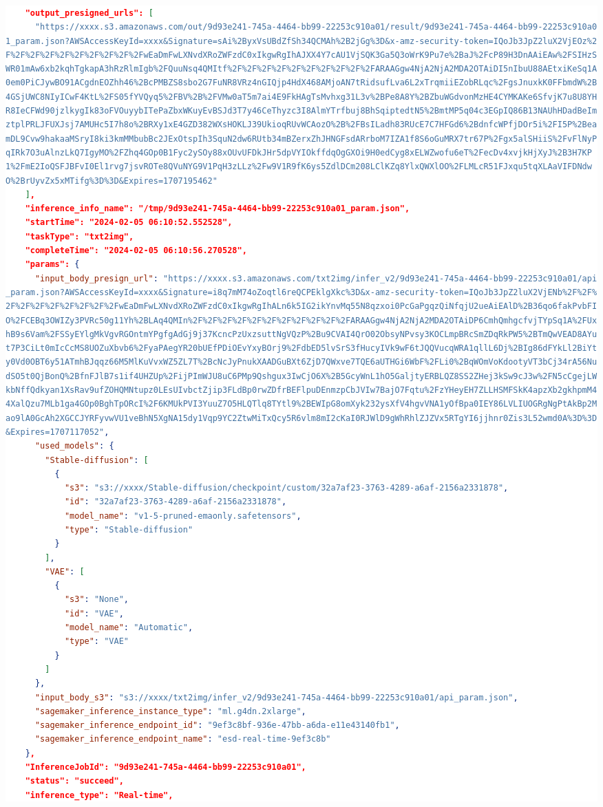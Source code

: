 ```json
    "output_presigned_urls": [
      "https://xxxx.s3.amazonaws.com/out/9d93e241-745a-4464-bb99-22253c910a01/result/9d93e241-745a-4464-bb99-22253c910a01_param.json?AWSAccessKeyId=xxxx&Signature=sAi%2ByxVsUBdZfSh34QCMAh%2B2jGg%3D&x-amz-security-token=IQoJb3JpZ2luX2VjEOz%2F%2F%2F%2F%2F%2F%2F%2F%2F%2FwEaDmFwLXNvdXRoZWFzdC0xIkgwRgIhAJXX4Y7cAU1VjSQK3Ga5Q3oWrK9Pu7e%2BaJ%2FcP89H3DnAAiEAw%2FSIHzSWR01mAw6xb2kqhTgkapA3hRzRlmIgb%2FQuuNsq4QMItf%2F%2F%2F%2F%2F%2F%2F%2F%2F%2FARAAGgw4NjA2NjA2MDA2OTAiDI5nIbuU88AEtxiKeSq1A0em0PiCJywBO91ACgdnEOZhh46%2BcPMBZS8sbo2G7FuNR8VRz4nGIQjp4HdX468AMjoAN7tRidsufLva6L2xTrqmiiEZobRLqc%2FgsJnuxkK0FFbmdW%2B4GSjUWC8NIyICwF4KtL%2FS05fYVQyq5%2FBV%2B%2FVMw0aT5m7ai4E9FkHAgTsMvhxg31L3v%2BPe8A8Y%2BZbuWGdvonMzHE4CYMKAKe6SfvjK7u8U8YHR8IeCFWd90jzlkygIk83oFVOuyybITePaZbxWKuyEvBSJd3T7y46CeThyzc3I8AlmYTrfbuj8BhSqiptedtN5%2BmtMP5q04c3EGpIQ86B13NAUhHDadBeImztplPRLJFUXJsj7AMUHc5I7h8o%2BRXy1xE4GZD382WXsHOKLJ39UkioqRUvWCAozO%2B%2FBsILadh83RUcE7C7HFGd6%2BdnfcWPfjDOr5i%2FI5P%2BeamDL9Cvw9hakaaMSryI8ki3kmMMbubBc2JExOtspIh3SquN2dw6RUtb34mBZerxZhJHNGFsdARrboM7IZA1f8S6oGuMRX7tr67P%2Fgx5alSHiiS%2FvFlNyPqIRk7O3uAlnzLkQ7IgyMO%2FZhq4GOp0B1Fyc2ySOy88xOUvUFDkJHr5dpVYIOkffdqOgGXOi9H0edCyg8xELWZwofu6eT%2FecDv4xvjkHjXyJ%2B3H7KP1%2FmE2IoQSFJBFvI0El1rvg7jsvROTe8QVuNYG9V1PqH3zLLz%2Fw9V1R9fK6ys5ZdlDCm208LClKZq8YlxQWXlOO%2FLMLcR51FJxqu5tqXLAaVIFDNdwO%2BrUyvZx5xMTifg%3D%3D&Expires=1707195462"
    ],
    "inference_info_name": "/tmp/9d93e241-745a-4464-bb99-22253c910a01_param.json",
    "startTime": "2024-02-05 06:10:52.552528",
    "taskType": "txt2img",
    "completeTime": "2024-02-05 06:10:56.270528",
    "params": {
      "input_body_presign_url": "https://xxxx.s3.amazonaws.com/txt2img/infer_v2/9d93e241-745a-4464-bb99-22253c910a01/api_param.json?AWSAccessKeyId=xxxx&Signature=i8q7mM74oZoqtl6reQCPEklgXkc%3D&x-amz-security-token=IQoJb3JpZ2luX2VjENb%2F%2F%2F%2F%2F%2F%2F%2F%2F%2FwEaDmFwLXNvdXRoZWFzdC0xIkgwRgIhALn6k5IG2ikYnvMq55N8qzxoi0PcGaPgqzQiNfqjU2ueAiEAlD%2B36qo6fakPvbFIO%2FCEBq3OWIZy3PVRc50g11Yh%2BLAq4QMIn%2F%2F%2F%2F%2F%2F%2F%2F%2F%2F%2FARAAGgw4NjA2NjA2MDA2OTAiDP6CmhQmhgcfvjTYpSq1A%2FUxhB9s6Vam%2FSSyEYlgMkVgvRGOntmYPgfgAdGj9j37KcncPzUxzsuttNgVQzP%2Bu9CVAI4QrO02ObsyNPvsy3KOCLmpBRcSmZDqRkPW5%2BTmQwVEAD8AYut7P3CiLt0mIcCcMS8UOZuXbvb6%2FyaPAegYR20bUEfPDiOEvYxyBOrj9%2FdbED5lvSrS3fHucyIVk9wF6tJQQVucqWRA1qllL6Dj%2BIg86dFYkLl2BiYty0Vd0OBT6y51ATmhBJqqz66M5MlKuVvxWZ5ZL7T%2BcNcJyPnukXAADGuBXt6ZjD7QWxve7TQE6aUTHGi6WbF%2FLi0%2BqWOmVoKdootyVT3bCj34rA56NudSO5t0QjBonQ%2BfnFJlB7s1if4UHZUp%2FijPImWJU8uC6PMp9Qshgux3IwCjO6X%2B5GcyWnL1hO5GaljtyERBLQZ8SS2ZHej3kSw9cJ3w%2FN5cCgejLWkbNffQdkyan1XsRav9ufZOHQMNtupz0LEsUIvbctZjip3FLdBp0rwZDfrBEFlpuDEnmzpCbJVIw7BajO7Fqtu%2FzYHeyEH7ZLLHSMFSkK4apzXb2gkhpmM44XalQzu7MLb1ga4GOp0BghTpORcI%2F6KMUkPVI3YuuZ7O5HLQTlq8TYtl9%2BEWIpG8omXyk232ysXfV4hgvVNA1yOfBpa0IEY86LVLIUOGRgNgPtAkBp2Mao9lA0GcAh2XGCCJYRFyvwVU1veBhN5XgNA15dy1Vqp9YC2ZtwMiTxQcy5R6vlm8mI2cKaI0RJWlD9gWhRhlZJZVx5RTgYI6jjhnr0Zis3L52wmd0A%3D%3D&Expires=1707117052",
      "used_models": {
        "Stable-diffusion": [
          {
            "s3": "s3://xxxx/Stable-diffusion/checkpoint/custom/32a7af23-3763-4289-a6af-2156a2331878",
            "id": "32a7af23-3763-4289-a6af-2156a2331878",
            "model_name": "v1-5-pruned-emaonly.safetensors",
            "type": "Stable-diffusion"
          }
        ],
        "VAE": [
          {
            "s3": "None",
            "id": "VAE",
            "model_name": "Automatic",
            "type": "VAE"
          }
        ]
      },
      "input_body_s3": "s3://xxxx/txt2img/infer_v2/9d93e241-745a-4464-bb99-22253c910a01/api_param.json",
      "sagemaker_inference_instance_type": "ml.g4dn.2xlarge",
      "sagemaker_inference_endpoint_id": "9ef3c8bf-936e-47bb-a6da-e11e43140fb1",
      "sagemaker_inference_endpoint_name": "esd-real-time-9ef3c8b"
    },
    "InferenceJobId": "9d93e241-745a-4464-bb99-22253c910a01",
    "status": "succeed",
    "inference_type": "Real-time",
```